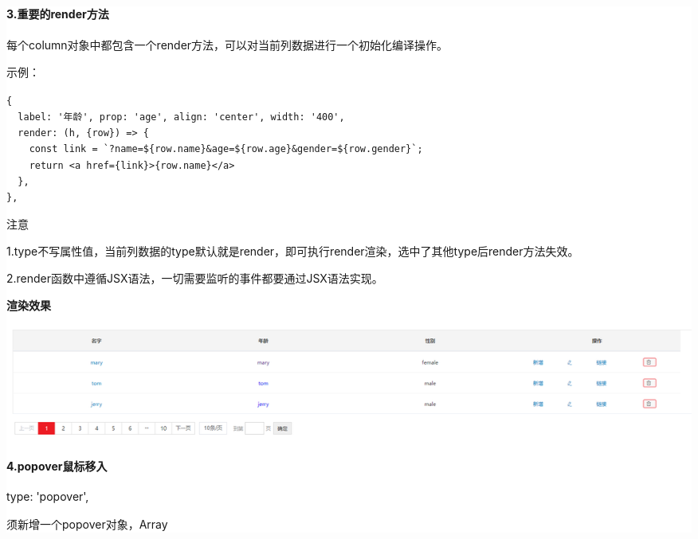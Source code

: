 

#### **3.重要的render方法**

每个column对象中都包含一个render方法，可以对当前列数据进行一个初始化编译操作。

示例：

```vue
{
  label: '年龄', prop: 'age', align: 'center', width: '400',
  render: (h, {row}) => {
    const link = `?name=${row.name}&age=${row.age}&gender=${row.gender}`;
    return <a href={link}>{row.name}</a>
  },
},
```

注意

1.type不写属性值，当前列数据的type默认就是render，即可执行render渲染，选中了其他type后render方法失效。

2.render函数中遵循JSX语法，一切需要监听的事件都要通过JSX语法实现。



**渲染效果**

<img src="./table1.assets/image-20211130103801344.png" >



#### 4.popover鼠标移入

type: 'popover',

须新增一个popover对象，Array<Object>类型。对象内对鼠标移入显示内容的编辑方法属性名可以是content或remoteContent

正常显示状态的内容属性名为reference，内置render方法，渲染html结构内容。

支持slot插槽，与popover.content配合使用

示例：

```vue
<template>
  <OYCompositionTable
      ref="ttt"
      show-head
      :head-crumbs="headCrumbs"
      show-foot
      :left="false"
      :foot-crumbs="footCrumbs"
      :footer-operations="footerOperations"
      :current-page="currentPage"
      :total="total"
      :page-size="pageSize"
      :page-sizes="pageSizes"
      :data="tableData"
      :columns="columns"
      row-key="id"
      @operationClick="handleOperationClick"
  >
    <template v-slot:popoverColumn="{ content }">
      <div>前缀，名称：</div>
```